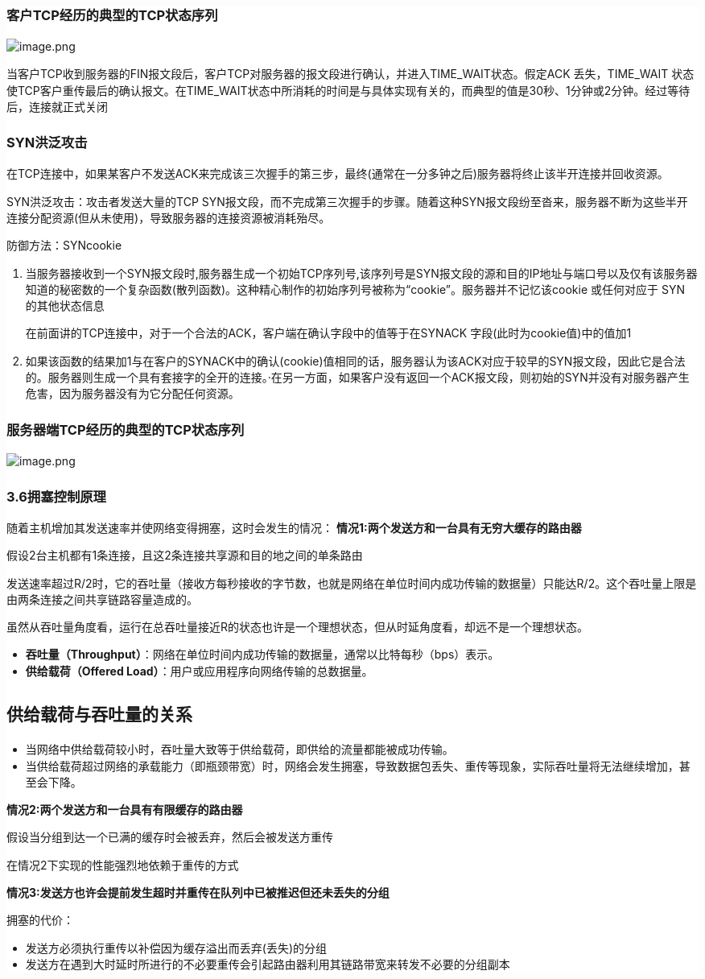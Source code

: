 ### 客户TCP经历的典型的TCP状态序列

![image.png](https://prod-files-secure.s3.us-west-2.amazonaws.com/a6ca9822-e902-41f9-90d9-747f9ae75db0/7d2661e4-adfb-4a5a-8e85-3799d91c9041/image.png)

当客户TCP收到服务器的FIN报文段后，客户TCP对服务器的报文段进行确认，并进入TIME_WAIT状态。假定ACK 丢失，TIME_WAIT 状态使TCP客户重传最后的确认报文。在TIME_WAIT状态中所消耗的时间是与具体实现有关的，而典型的值是30秒、1分钟或2分钟。经过等待后，连接就正式关闭

### SYN洪泛攻击

在TCP连接中，如果某客户不发送ACK来完成该三次握手的第三步，最终(通常在一分多钟之后)服务器将终止该半开连接并回收资源。

SYN洪泛攻击：攻击者发送大量的TCP SYN报文段，而不完成第三次握手的步骤。随着这种SYN报文段纷至沓来，服务器不断为这些半开连接分配资源(但从未使用)，导致服务器的连接资源被消耗殆尽。

防御方法：SYNcookie

1. 当服务器接收到一个SYN报文段时,服务器生成一个初始TCP序列号,该序列号是SYN报文段的源和目的IP地址与端口号以及仅有该服务器知道的秘密数的一个复杂函数(散列函数)。这种精心制作的初始序列号被称为“cookie”。服务器并不记忆该cookie 或任何对应于 SYN 的其他状态信息
    
    在前面讲的TCP连接中，对于一个合法的ACK，客户端在确认字段中的值等于在SYNACK 字段(此时为cookie值)中的值加1
    
2. 如果该函数的结果加1与在客户的SYNACK中的确认(cookie)值相同的话，服务器认为该ACK对应于较早的SYN报文段，因此它是合法的。服务器则生成一个具有套接字的全开的连接。·在另一方面，如果客户没有返回一个ACK报文段，则初始的SYN并没有对服务器产生危害，因为服务器没有为它分配任何资源。

### 服务器端TCP经历的典型的TCP状态序列

![image.png](https://prod-files-secure.s3.us-west-2.amazonaws.com/a6ca9822-e902-41f9-90d9-747f9ae75db0/26f66e2c-1ce6-4b8d-92ac-30862dcd9f43/image.png)

### 3.6拥塞控制原理

随着主机增加其发送速率并使网络变得拥塞，这时会发生的情况：
**情况1:两个发送方和一台具有无穷大缓存的路由器**

假设2台主机都有1条连接，且这2条连接共享源和目的地之间的单条路由

发送速率超过R/2时，它的吞吐量（接收方每秒接收的字节数，也就是网络在单位时间内成功传输的数据量）只能达R/2。这个吞吐量上限是由两条连接之间共享链路容量造成的。

虽然从吞吐量角度看，运行在总吞吐量接近R的状态也许是一个理想状态，但从时延角度看，却远不是一个理想状态。

- **吞吐量（Throughput）**：网络在单位时间内成功传输的数据量，通常以比特每秒（bps）表示。
- **供给载荷（Offered Load）**：用户或应用程序向网络传输的总数据量。

## 供给载荷与吞吐量的关系

- 当网络中供给载荷较小时，吞吐量大致等于供给载荷，即供给的流量都能被成功传输。
- 当供给载荷超过网络的承载能力（即瓶颈带宽）时，网络会发生拥塞，导致数据包丢失、重传等现象，实际吞吐量将无法继续增加，甚至会下降。

**情况2:两个发送方和一台具有有限缓存的路由器**

假设当分组到达一个已满的缓存时会被丢弃，然后会被发送方重传

在情况2下实现的性能强烈地依赖于重传的方式

**情况3:发送方也许会提前发生超时并重传在队列中已被推迟但还未丢失的分组**

拥塞的代价：

- 发送方必须执行重传以补偿因为缓存溢出而丢弃(丢失)的分组
- 发送方在遇到大时延时所进行的不必要重传会引起路由器利用其链路带宽来转发不必要的分组副本
